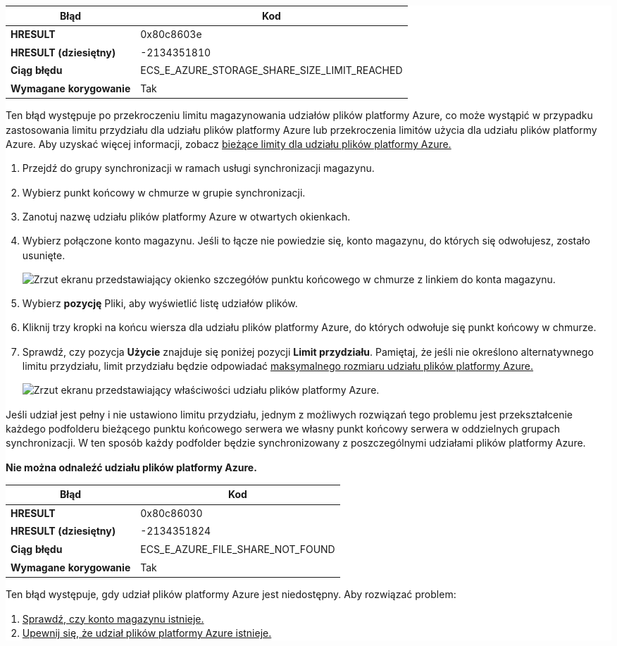| Błąd | Kod |
|-|-|
| **HRESULT** | 0x80c8603e |
| **HRESULT (dziesiętny)** | -2134351810 |
| **Ciąg błędu** | ECS_E_AZURE_STORAGE_SHARE_SIZE_LIMIT_REACHED |
| **Wymagane korygowanie** | Tak |

Ten błąd występuje po przekroczeniu limitu magazynowania udziałów plików platformy Azure, co może wystąpić w przypadku zastosowania limitu przydziału dla udziału plików platformy Azure lub przekroczenia limitów użycia dla udziału plików platformy Azure. Aby uzyskać więcej informacji, zobacz [bieżące limity dla udziału plików platformy Azure.](storage-files-scale-targets.md)

1. Przejdź do grupy synchronizacji w ramach usługi synchronizacji magazynu.
2. Wybierz punkt końcowy w chmurze w grupie synchronizacji.
3. Zanotuj nazwę udziału plików platformy Azure w otwartych okienkach.
4. Wybierz połączone konto magazynu. Jeśli to łącze nie powiedzie się, konto magazynu, do których się odwołujesz, zostało usunięte.

    ![Zrzut ekranu przedstawiający okienko szczegółów punktu końcowego w chmurze z linkiem do konta magazynu.](media/storage-sync-files-troubleshoot/file-share-inaccessible-1.png)

5. Wybierz **pozycję** Pliki, aby wyświetlić listę udziałów plików.
6. Kliknij trzy kropki na końcu wiersza dla udziału plików platformy Azure, do których odwołuje się punkt końcowy w chmurze.
7. Sprawdź, czy pozycja **Użycie** znajduje się poniżej pozycji **Limit przydziału**. Pamiętaj, że jeśli nie określono alternatywnego limitu przydziału, limit przydziału będzie odpowiadać [maksymalnego rozmiaru udziału plików platformy Azure.](storage-files-scale-targets.md)

    ![Zrzut ekranu przedstawiający właściwości udziału plików platformy Azure.](media/storage-sync-files-troubleshoot/file-share-limit-reached-1.png)

Jeśli udział jest pełny i nie ustawiono limitu przydziału, jednym z możliwych rozwiązań tego problemu jest przekształcenie każdego podfolderu bieżącego punktu końcowego serwera we własny punkt końcowy serwera w oddzielnych grupach synchronizacji. W ten sposób każdy podfolder będzie synchronizowany z poszczególnymi udziałami plików platformy Azure.

<a id="-2134351824"></a>**Nie można odnaleźć udziału plików platformy Azure.**  

| Błąd | Kod |
|-|-|
| **HRESULT** | 0x80c86030 |
| **HRESULT (dziesiętny)** | -2134351824 |
| **Ciąg błędu** | ECS_E_AZURE_FILE_SHARE_NOT_FOUND |
| **Wymagane korygowanie** | Tak |

Ten błąd występuje, gdy udział plików platformy Azure jest niedostępny. Aby rozwiązać problem:

1. [Sprawdź, czy konto magazynu istnieje.](#troubleshoot-storage-account)
2. [Upewnij się, że udział plików platformy Azure istnieje.](#troubleshoot-azure-file-share)
